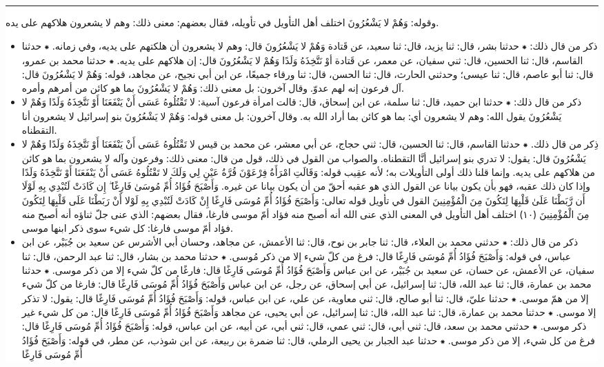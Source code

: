 * * *
وقوله:
وَهُمْ لا يَشْعُرُونَ
اختلف أهل التأويل في تأويله، فقال بعضهم: معنى ذلك: وهم لا يشعرون هلاكهم على يده.
* ذكر من قال ذلك:
⁕ حدثنا بشر، قال: ثنا يزيد، قال: ثنا سعيد، عن قَتادة
وَهُمْ لا يَشْعُرُونَ
قال: وهم لا يشعرون أن هلكتهم على يديه، وفي زمانه.
⁕ حدثنا القاسم، قال: ثنا الحسين، قال: ثني سفيان، عن معمر، عن قَتادة
أوْ نَتَّخِذَهُ وَلَدًا وَهُمْ لا يَشْعُرُونَ
قال: إن هلاكهم على يديه.
⁕ حدثنا محمد بن عمرو، قال: ثنا أبو عاصم، قال: ثنا عيسى؛ وحدثني الحارث، قال: ثنا الحسن، قال: ثنا ورقاء جميعًا، عن ابن أبي نجيح، عن مجاهد، قوله:
وَهُمْ لا يَشْعُرُونَ
قال: آل فرعون إنه لهم عدوّ.
وقال آخرون: بل معنى ذلك:
وَهُمْ لا يَشْعُرُونَ
بما هو كائن من أمرهم وأمره.
* ذكر من قال ذلك:
⁕ حدثنا ابن حميد، قال: ثنا سلمة، عن ابن إسحاق، قال: قالت امرأة فرعون آسية:
لا تَقْتُلُوهُ عَسَى أَنْ يَنْفَعَنَا أَوْ نَتَّخِذَهُ وَلَدًا وَهُمْ لا يَشْعُرُونَ
يقول الله: وهم لا يشعرون أي: بما هو كائن بما أراد الله به.
وقال آخرون: بل معنى قوله:
وَهُمْ لا يَشْعُرُونَ
بنو إسرائيل لا يشعرون أنا التقطناه.
* ذِكر من قال ذلك.
⁕ حدثنا القاسم، قال: ثنا الحسين، قال: ثني حجاج، عن أبي معشر، عن محمد بن قيس
لا تَقْتُلُوهُ عَسَى أَنْ يَنْفَعَنَا أَوْ نَتَّخِذَهُ وَلَدًا وَهُمْ لا يَشْعُرُونَ
قال: يقول: لا تدري بنو إسرائيل أنَّا التقطناه.
والصواب من القول في ذلك، قول من قال: معنى ذلك: وفرعون وآله لا يشعرون بما هو كائن من هلاكهم على يديه.
وإنما قلنا ذلك أولى التأويلات به؛ لأنه عقِيب قوله:
وَقَالَتِ امْرَأَةُ فِرْعَوْنَ قُرَّةُ عَيْنٍ لِي وَلَكَ لا تَقْتُلُوهُ عَسَى أَنْ يَنْفَعَنَا أَوْ نَتَّخِذَهُ وَلَدًا
وإذا كان ذلك عقبه، فهو بأن يكون بيانا عن القول الذي هو عقبه أحقّ من أن يكون بيانا عن غيره.
وَأَصْبَحَ فُؤَادُ أُمِّ مُوسَىٰ فَارِغًا ۖ إِن كَادَتْ لَتُبْدِي بِهِ لَوْلَا أَن رَّبَطْنَا عَلَىٰ قَلْبِهَا لِتَكُونَ مِنَ الْمُؤْمِنِينَ
القول في تأويل قوله تعالى: وَأَصْبَحَ فُؤَادُ أُمِّ مُوسَى فَارِغًا إِنْ كَادَتْ لَتُبْدِي بِهِ لَوْلا أَنْ رَبَطْنَا عَلَى قَلْبِهَا لِتَكُونَ مِنَ الْمُؤْمِنِينَ (١٠) 
اختلف أهل التأويل في المعنى الذي عنى الله أنه أصبح منه فؤاد أمّ موسى فارغا، فقال بعضهم: الذي عنى جلّ ثناؤه أنه أصبح منه فؤاد أمّ موسى فارغا: كل شيء سوى ذكر ابنها موسى.
* ذكر من قال ذلك:
⁕ حدثني محمد بن العلاء، قال: ثنا جابر بن نوح، قال: ثنا الأعمش، عن مجاهد، وحسان أبي الأشرس عن سعيد بن جُبَيْر، عن ابن عباس، في قوله:
وَأَصْبَحَ فُؤَادُ أُمِّ مُوسَى فَارِغًا
قال: فرغ من كلّ شيء إلا من ذكر مُوسى.
⁕ حدثنا محمد بن بشار، قال: ثنا عبد الرحمن، قال: ثنا سفيان، عن الأعمش، عن حسان، عن سعيد بن جُبَيْر، عن ابن عباس
وَأَصْبَحَ فُؤَادُ أُمِّ مُوسَى فَارِغًا
قال: فارغًا من كلّ شيء إلا من ذكر موسى.
⁕ حدثنا محمد بن عمارة، قال: ثنا عبد الله، قال: ثنا إسرائيل، عن أبي إسحاق، عن رجل، عن ابن عباس
وَأَصْبَحَ فُؤَادُ أُمِّ مُوسَى فَارِغًا
قال: فارغا من كلّ شيء إلا من همّ موسى.
⁕ حدثنا عليّ، قال: ثنا أبو صالح، قال: ثني معاوية، عن علي، عن ابن عباس، قوله:
وَأَصْبَحَ فُؤَادُ أُمِّ مُوسَى فَارِغًا
قال: يقول: لا تذكر إلا موسى.
⁕ حدثنا محمد بن عمارة، قال: ثنا عبد الله، قال: ثنا إسرائيل، عن أبي يحيى، عن مجاهد
وَأَصْبَحَ فُؤَادُ أُمِّ مُوسَى فَارِغًا
قال: من كل شيء غير ذكر موسى.
⁕ حدثني محمد بن سعد، قال: ثني أبي، قال: ثني عمي، قال: ثني أبي، عن أبيه، عن ابن عباس، قوله:
وَأَصْبَحَ فُؤَادُ أُمِّ مُوسَى فَارِغًا
قال: فرغ من كل شيء، إلا من ذكر موسى.
⁕ حدثنا عبد الجبار بن يحيى الرملي، قال: ثنا ضمرة بن ربيعة، عن ابن شوذب، عن مطر، في قوله:
وَأَصْبَحَ فُؤَادُ أُمِّ مُوسَى فَارِغًا